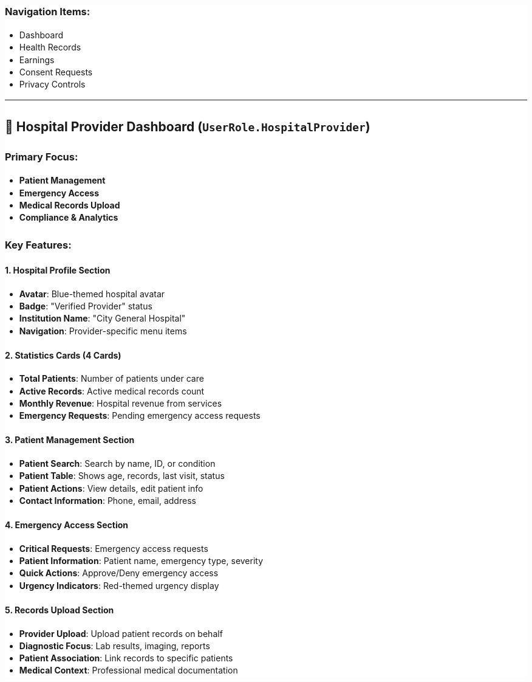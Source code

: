 ### **Navigation Items:**
- Dashboard
- Health Records
- Earnings
- Consent Requests
- Privacy Controls

---

## 🏨 **Hospital Provider Dashboard** (`UserRole.HospitalProvider`)

### **Primary Focus:**
- **Patient Management**
- **Emergency Access**
- **Medical Records Upload**
- **Compliance & Analytics**

### **Key Features:**

#### **1. Hospital Profile Section**
- **Avatar**: Blue-themed hospital avatar
- **Badge**: "Verified Provider" status
- **Institution Name**: "City General Hospital"
- **Navigation**: Provider-specific menu items

#### **2. Statistics Cards (4 Cards)**
- **Total Patients**: Number of patients under care
- **Active Records**: Active medical records count
- **Monthly Revenue**: Hospital revenue from services
- **Emergency Requests**: Pending emergency access requests

#### **3. Patient Management Section**
- **Patient Search**: Search by name, ID, or condition
- **Patient Table**: Shows age, records, last visit, status
- **Patient Actions**: View details, edit patient info
- **Contact Information**: Phone, email, address

#### **4. Emergency Access Section**
- **Critical Requests**: Emergency access requests
- **Patient Information**: Patient name, emergency type, severity
- **Quick Actions**: Approve/Deny emergency access
- **Urgency Indicators**: Red-themed urgency display

#### **5. Records Upload Section**
- **Provider Upload**: Upload patient records on behalf
- **Diagnostic Focus**: Lab results, imaging, reports
- **Patient Association**: Link records to specific patients
- **Medical Context**: Professional medical documentation
